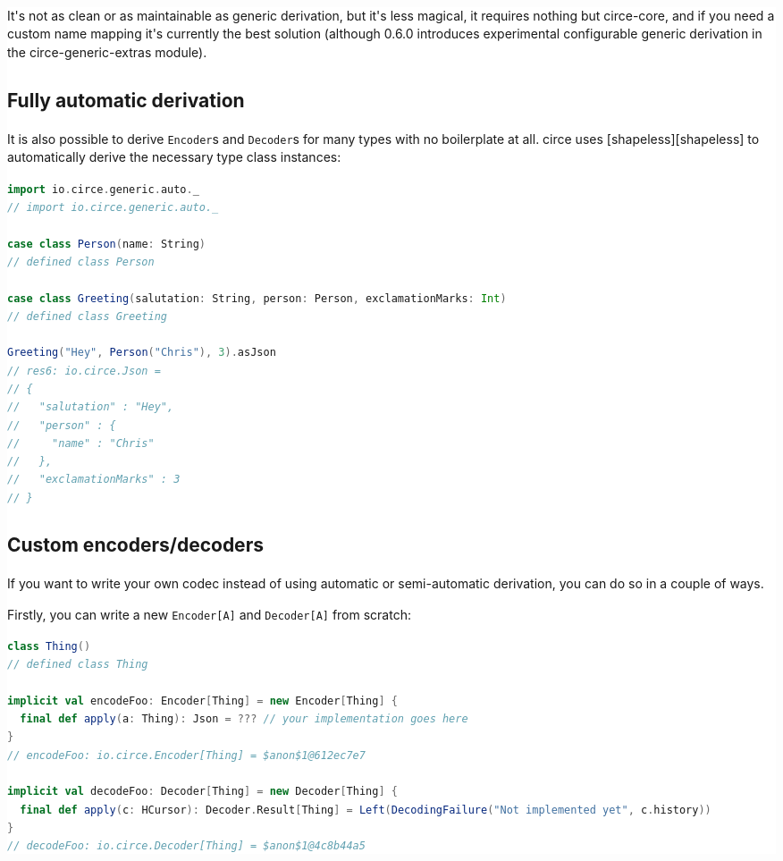 It's not as clean or as maintainable as generic derivation, but it's less magical, it requires nothing
but circe-core, and if you need a custom name mapping it's currently the best solution
(although 0.6.0 introduces experimental configurable generic derivation in the circe-generic-extras
module).

## Fully automatic derivation

It is also possible to derive `Encoder`s and `Decoder`s for many types with no boilerplate at all.
circe uses [shapeless][shapeless] to automatically derive the necessary type class instances:

```scala
import io.circe.generic.auto._
// import io.circe.generic.auto._

case class Person(name: String)
// defined class Person

case class Greeting(salutation: String, person: Person, exclamationMarks: Int)
// defined class Greeting

Greeting("Hey", Person("Chris"), 3).asJson
// res6: io.circe.Json =
// {
//   "salutation" : "Hey",
//   "person" : {
//     "name" : "Chris"
//   },
//   "exclamationMarks" : 3
// }
```

## Custom encoders/decoders

If you want to write your own codec instead of using automatic or semi-automatic derivation, you can
do so in a couple of ways.

Firstly, you can write a new `Encoder[A]` and `Decoder[A]` from scratch:

```scala
class Thing()
// defined class Thing

implicit val encodeFoo: Encoder[Thing] = new Encoder[Thing] {
  final def apply(a: Thing): Json = ??? // your implementation goes here
}
// encodeFoo: io.circe.Encoder[Thing] = $anon$1@612ec7e7

implicit val decodeFoo: Decoder[Thing] = new Decoder[Thing] {
  final def apply(c: HCursor): Decoder.Result[Thing] = Left(DecodingFailure("Not implemented yet", c.history))
}
// decodeFoo: io.circe.Decoder[Thing] = $anon$1@4c8b44a5
```
